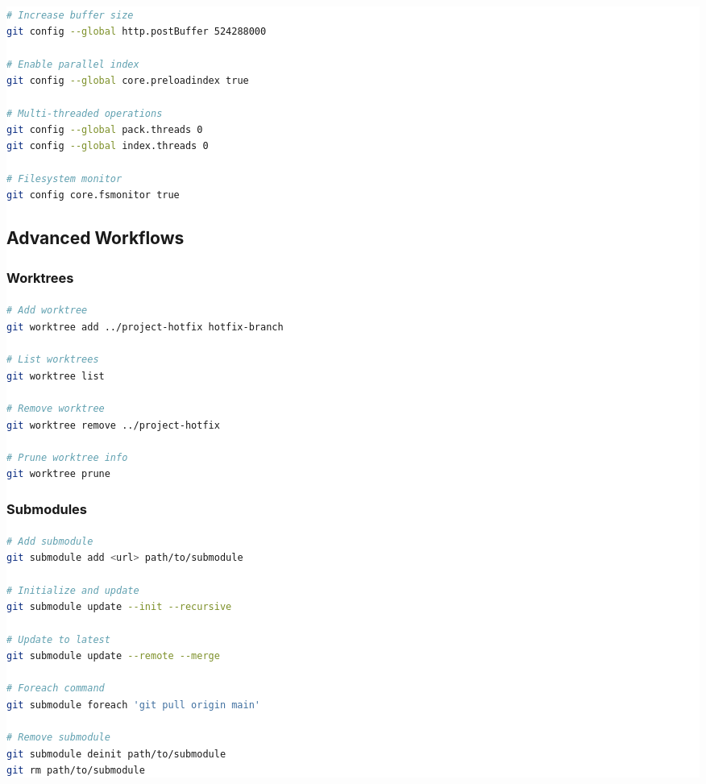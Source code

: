 ```bash
# Increase buffer size
git config --global http.postBuffer 524288000

# Enable parallel index
git config --global core.preloadindex true

# Multi-threaded operations
git config --global pack.threads 0
git config --global index.threads 0

# Filesystem monitor
git config core.fsmonitor true
```

## Advanced Workflows

### Worktrees

```bash
# Add worktree
git worktree add ../project-hotfix hotfix-branch

# List worktrees
git worktree list

# Remove worktree
git worktree remove ../project-hotfix

# Prune worktree info
git worktree prune
```

### Submodules

```bash
# Add submodule
git submodule add <url> path/to/submodule

# Initialize and update
git submodule update --init --recursive

# Update to latest
git submodule update --remote --merge

# Foreach command
git submodule foreach 'git pull origin main'

# Remove submodule
git submodule deinit path/to/submodule
git rm path/to/submodule
```
